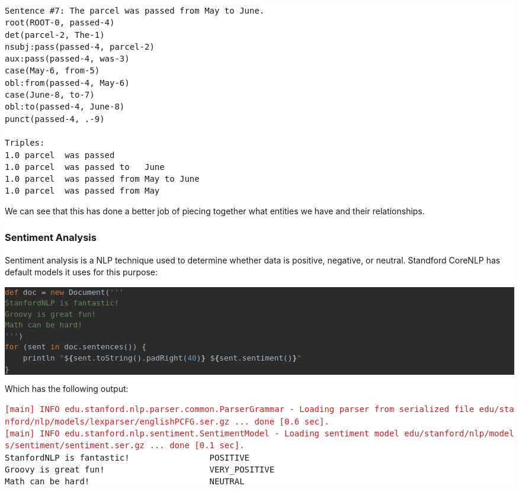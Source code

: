 <pre>Sentence #7: The parcel was passed from May to June.
root(ROOT-0, passed-4)
det(parcel-2, The-1)
nsubj:pass(passed-4, parcel-2)
aux:pass(passed-4, was-3)
case(May-6, from-5)
obl:from(passed-4, May-6)
case(June-8, to-7)
obl:to(passed-4, June-8)
punct(passed-4, .-9)

Triples:
1.0	parcel	was	passed
1.0	parcel	was passed to	June
1.0	parcel	was	passed from May to June
1.0	parcel	was passed from	May
</pre>
<p>We can see that this has done a better job of piecing together what entities we have and their relationships.</p>
<h3>Sentiment Analysis</h3>

<p>Sentiment analysis is a NLP technique used to determine whether data is positive, negative, or neutral. Standford CoreNLP has default models it uses for this purpose:</p><pre style="background-color:#2b2b2b;color:#a9b7c6;font-family:'JetBrains Mono',monospace;font-size:9.6pt;"><span style="color:#cc7832;">def </span>doc = <span style="color:#cc7832;">new </span>Document(<span style="color:#6a8759;">'''<br></span><span style="color:#6a8759;">StanfordNLP is fantastic!<br></span><span style="color:#6a8759;">Groovy is great fun!<br></span><span style="color:#6a8759;">Math can be hard!<br></span><span style="color:#6a8759;">'''</span>)<br><span style="color:#cc7832;">for </span>(sent <span style="color:#cc7832;">in </span>doc.sentences()) {<br>    println <span style="color:#6a8759;">"</span>$<span style="font-weight:bold;">{</span>sent.toString().padRight(<span style="color:#6897bb;">40</span>)<span style="font-weight:bold;">} </span>$<span style="font-weight:bold;">{</span>sent.sentiment()<span style="font-weight:bold;">}</span><span style="color:#6a8759;">"<br></span>}<br></pre><p>Which has the following output:</p>
<pre><span style="color:#D02020;">[main] INFO edu.stanford.nlp.parser.common.ParserGrammar - Loading parser from serialized file edu/stanford/nlp/models/lexparser/englishPCFG.ser.gz ... done [0.6 sec].</span>
<span style="color:#C02020;">[main] INFO edu.stanford.nlp.sentiment.SentimentModel - Loading sentiment model edu/stanford/nlp/models/sentiment/sentiment.ser.gz ... done [0.1 sec].</span>
StanfordNLP is fantastic!&nbsp; &nbsp; &nbsp; &nbsp; &nbsp; &nbsp; &nbsp; &nbsp; POSITIVE
Groovy is great fun!&nbsp; &nbsp; &nbsp; &nbsp; &nbsp; &nbsp; &nbsp; &nbsp; &nbsp; &nbsp; &nbsp;VERY_POSITIVE
Math can be hard!&nbsp; &nbsp; &nbsp; &nbsp; &nbsp; &nbsp; &nbsp; &nbsp; &nbsp; &nbsp; &nbsp; &nbsp; NEUTRAL</pre>